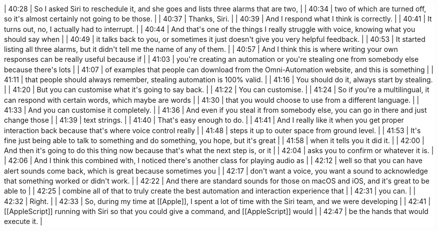 | 40:28      | So I asked Siri to reschedule it, and she goes and lists three alarms that are two,                  |
| 40:34      | two of which are turned off, so it's almost certainly not going to be those.                         |
| 40:37      | Thanks, Siri.                                                                                        |
| 40:39      | And I respond what I think is correctly.                                                             |
| 40:41      | It turns out, no, I actually had to interrupt.                                                       |
| 40:44      | And that's one of the things I really struggle with voice, knowing what you should say when          |
| 40:49      | it talks back to you, or sometimes it just doesn't give you very helpful feedback.                   |
| 40:53      | It started listing all three alarms, but it didn't tell me the name of any of them.                  |
| 40:57      | And I think this is where writing your own responses can be really useful because if                 |
| 41:03      | you're creating an automation or you're stealing one from somebody else because there's lots         |
| 41:07      | of examples that people can download from the Omni-Automation website, and this is something         |
| 41:11      | that people should always remember, stealing automation is 100% valid.                               |
| 41:16      | You should do it, always start by stealing.                                                          |
| 41:20      | But you can customise what it's going to say back.                                                   |
| 41:22      | You can customise.                                                                                   |
| 41:24      | So if you're a multilingual, it can respond with certain words, which maybe are words                |
| 41:30      | that you would choose to use from a different language.                                              |
| 41:33      | And you can customise it completely.                                                                 |
| 41:36      | And even if you steal it from somebody else, you can go in there and just change those               |
| 41:39      | text strings.                                                                                        |
| 41:40      | That's easy enough to do.                                                                            |
| 41:41      | And I really like it when you get proper interaction back because that's where voice control really  |
| 41:48      | steps it up to outer space from ground level.                                                        |
| 41:53      | It's fine just being able to talk to something and do something, you hope, but it's great            |
| 41:58      | when it tells you it did it.                                                                         |
| 42:00      | And then it's going to do this thing now because that's what the next step is, or it                 |
| 42:04      | asks you to confirm or whatever it is.                                                               |
| 42:06      | And I think this combined with, I noticed there's another class for playing audio as                 |
| 42:12      | well so that you can have alert sounds come back, which is great because sometimes you               |
| 42:17      | don't want a voice, you want a sound to acknowledge that something worked or didn't work.            |
| 42:22      | And there are standard sounds for those on macOS and iOS, and it's great to be able to               |
| 42:25      | combine all of that to truly create the best automation and interaction experience that              |
| 42:31      | you can.                                                                                             |
| 42:32      | Right.                                                                                               |
| 42:33      | So, during my time at [[Apple]], I spent a lot of time with the Siri team, and we were developing        |
| 42:41      | [[AppleScript]] running with Siri so that you could give a command, and [[AppleScript]] would              |
| 42:47      | be the hands that would execute it.                                                                  |